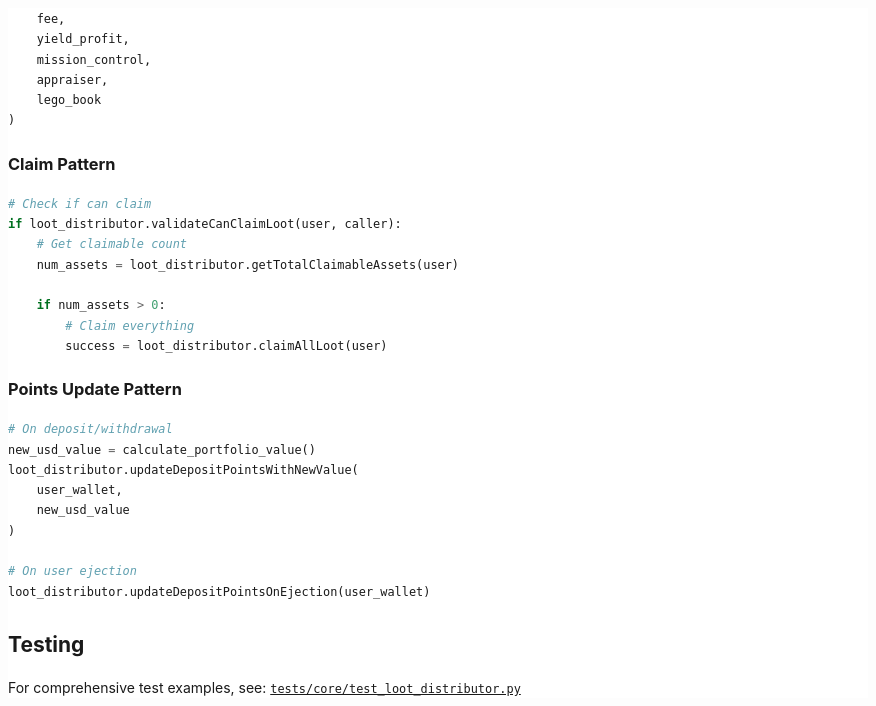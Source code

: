 ```python
    fee,
    yield_profit,
    mission_control,
    appraiser,
    lego_book
)
```

### Claim Pattern
```python
# Check if can claim
if loot_distributor.validateCanClaimLoot(user, caller):
    # Get claimable count
    num_assets = loot_distributor.getTotalClaimableAssets(user)
    
    if num_assets > 0:
        # Claim everything
        success = loot_distributor.claimAllLoot(user)
```

### Points Update Pattern
```python
# On deposit/withdrawal
new_usd_value = calculate_portfolio_value()
loot_distributor.updateDepositPointsWithNewValue(
    user_wallet,
    new_usd_value
)

# On user ejection
loot_distributor.updateDepositPointsOnEjection(user_wallet)
```

## Testing

For comprehensive test examples, see: [`tests/core/test_loot_distributor.py`](../../../tests/core/test_loot_distributor.py)